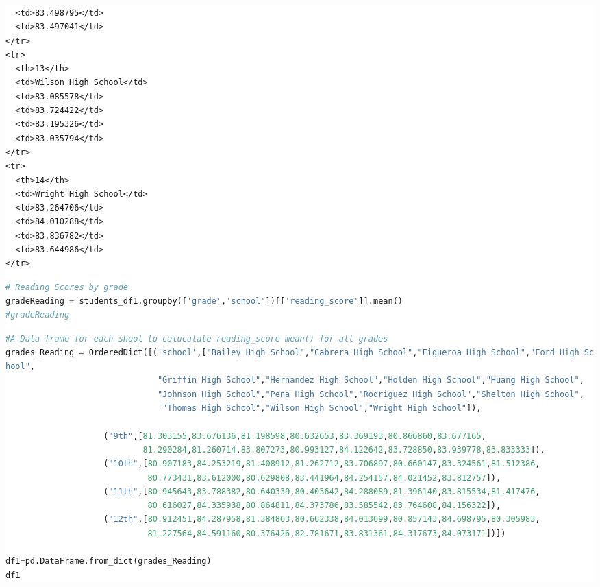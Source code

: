       <td>83.498795</td>
      <td>83.497041</td>
    </tr>
    <tr>
      <th>13</th>
      <td>Wilson High School</td>
      <td>83.085578</td>
      <td>83.724422</td>
      <td>83.195326</td>
      <td>83.035794</td>
    </tr>
    <tr>
      <th>14</th>
      <td>Wright High School</td>
      <td>83.264706</td>
      <td>84.010288</td>
      <td>83.836782</td>
      <td>83.644986</td>
    </tr>
  </tbody>
</table>
</div>




```python
# Reading Scores by grade 
gradeReading = students_df1.groupby(['grade','school'])[['reading_score']].mean() 
#gradeReading
```


```python
#A Data frame for each shool to caluculate reading_score mean() for all grades
grades_Reading = OrderedDict([('school',["Bailey High School","Cabrera High School","Figueroa High School","Ford High School",         
                               "Griffin High School","Hernandez High School","Holden High School","Huang High School",         
                               "Johnson High School","Pena High School","Rodriguez High School","Shelton High School",      
                                "Thomas High School","Wilson High School","Wright High School"]),        

                    ("9th",[81.303155,83.676136,81.198598,80.632653,83.369193,80.866860,83.677165,
                            81.290284,81.260714,83.807273,80.993127,84.122642,83.728850,83.939778,83.833333]),
                    ("10th",[80.907183,84.253219,81.408912,81.262712,83.706897,80.660147,83.324561,81.512386,
                             80.773431,83.612000,80.629808,83.441964,84.254157,84.021452,83.812757]),
                    ("11th",[80.945643,83.788382,80.640339,80.403642,84.288089,81.396140,83.815534,81.417476,
                             80.616027,84.335938,80.864811,84.373786,83.585542,83.764608,84.156322]),
                    ("12th",[80.912451,84.287958,81.384863,80.662338,84.013699,80.857143,84.698795,80.305983,
                             81.227564,84.591160,80.376426,82.781671,83.831361,84.317673,84.073171])])         
                             
df1=pd.DataFrame.from_dict(grades_Reading)
df1
```
